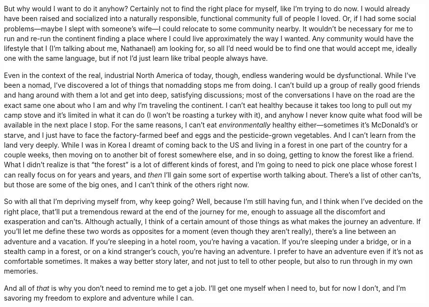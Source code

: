 But why would I want to do it anyhow?  Certainly not to find the right place
for myself, like I’m trying to do now. I would already have been raised
and socialized into a naturally responsible, functional community full of
people I loved. Or, if I had some social problems—maybe I slept with
someone’s wife—I could relocate to some community nearby. It
wouldn’t be necessary for me to run and re-run the continent finding a
place where I could live approximately the way I wanted. Any community would
have the lifestyle that I (I’m talking about me, Nathanael) am looking
for, so all I’d need would be to find one that would accept me, ideally
one with the same language, but if not I’d just learn like tribal people
always have.

Even in the context of the real, industrial North America of today, though,
endless wandering would be dysfunctional. While I’ve been a nomad,
I’ve discovered a lot of things that nomadding stops me from doing. I
can’t build up a group of really good friends and hang around with them a
lot and get into deep, satisfying discussions; most of the conversations I have
on the road are the exact same one about who I am and why I’m traveling
the continent. I can’t eat healthy because it takes too long to pull out
my camp stove and it’s limited in what it can do (I won’t be
roasting a turkey with it), and anyhow I never know quite what food will be
available in the next place I stop. For the same reasons, I can’t eat
*environmentally* healthy either—sometimes it’s McDonald’s or
starve, and I just have to face the factory-farmed beef and eggs and the
pesticide-grown vegetables. And I can’t learn from the land very deeply.
While I was in Korea I dreamt of coming back to the US and living in a forest
in one part of the country for a couple weeks, then moving on to another bit of
forest somewhere else, and in so doing, getting to know the forest like a
friend. What I didn’t realize is that “the forest” is a lot
of different kinds of forest, and I’m going to need to pick one place
whose forest I can really focus on for years and years, and
*then* I’ll gain some sort of expertise worth talking about.
There’s a list of other can’ts, but those are some of the big ones,
and I can’t think of the others right now.

So with all that I’m depriving myself from, why keep going? Well, because
I’m still having fun, and I think when I’ve decided on the right
place, that’ll put a tremendous reward at the end of the journey for me,
enough to assuage all the discomfort and exasperation and can’ts.
Although actually, I think of a certain amount of those things as what makes
the journey an adventure. If you’ll let me define these two words as
opposites for a moment (even though they aren’t really), there’s a
line between an adventure and a vacation. If you’re sleeping in a hotel
room, you’re having a vacation. If you’re sleeping under a bridge,
or in a stealth camp in a forest, or on a kind stranger’s couch,
you’re having an adventure. I prefer to have an adventure even if
it’s not as comfortable sometimes. It makes a way better story later, and
not just to tell to other people, but also to run through in my own memories.

And all of *that* is why you don’t need to remind me to get a job.
I’ll get one myself when I need to, but for now I don’t, and
I’m savoring my freedom to explore and adventure while I can.
